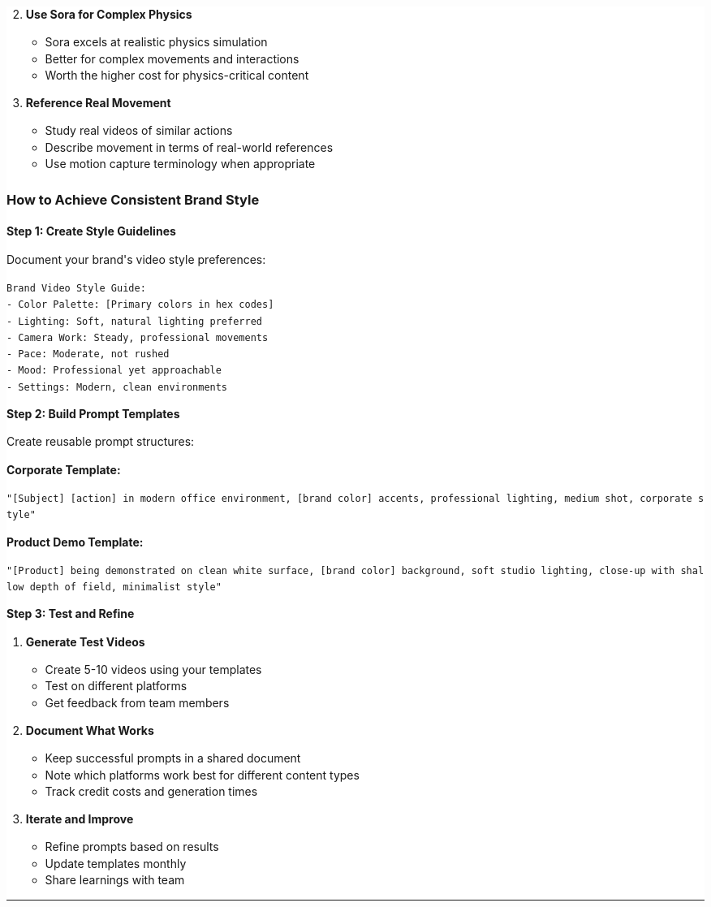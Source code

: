 2. **Use Sora for Complex Physics**
   - Sora excels at realistic physics simulation
   - Better for complex movements and interactions
   - Worth the higher cost for physics-critical content

3. **Reference Real Movement**
   - Study real videos of similar actions
   - Describe movement in terms of real-world references
   - Use motion capture terminology when appropriate

### How to Achieve Consistent Brand Style

**Step 1: Create Style Guidelines**

Document your brand's video style preferences:

```
Brand Video Style Guide:
- Color Palette: [Primary colors in hex codes]
- Lighting: Soft, natural lighting preferred
- Camera Work: Steady, professional movements
- Pace: Moderate, not rushed
- Mood: Professional yet approachable
- Settings: Modern, clean environments
```

**Step 2: Build Prompt Templates**

Create reusable prompt structures:

**Corporate Template:**
```
"[Subject] [action] in modern office environment, [brand color] accents, professional lighting, medium shot, corporate style"
```

**Product Demo Template:**
```
"[Product] being demonstrated on clean white surface, [brand color] background, soft studio lighting, close-up with shallow depth of field, minimalist style"
```

**Step 3: Test and Refine**

1. **Generate Test Videos**
   - Create 5-10 videos using your templates
   - Test on different platforms
   - Get feedback from team members

2. **Document What Works**
   - Keep successful prompts in a shared document
   - Note which platforms work best for different content types
   - Track credit costs and generation times

3. **Iterate and Improve**
   - Refine prompts based on results
   - Update templates monthly
   - Share learnings with team

---